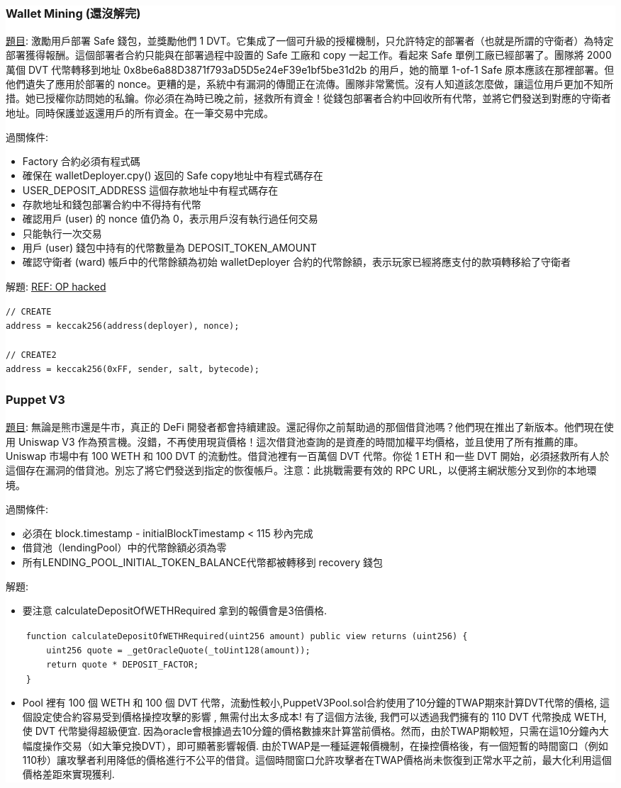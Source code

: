 ### Wallet Mining (還沒解完)

[題目](https://www.damnvulnerabledefi.xyz/challenges/wallet-mining/): 激勵用戶部署 Safe 錢包，並獎勵他們 1 DVT。它集成了一個可升級的授權機制，只允許特定的部署者（也就是所謂的守衛者）為特定部署獲得報酬。這個部署者合約只能與在部署過程中設置的 Safe 工廠和 copy 一起工作。看起來 Safe 單例工廠已經部署了。團隊將 2000 萬個 DVT 代幣轉移到地址 0x8be6a88D3871f793aD5D5e24eF39e1bf5be31d2b 的用戶，她的簡單 1-of-1 Safe 原本應該在那裡部署。但他們遺失了應用於部署的 nonce。更糟的是，系統中有漏洞的傳聞正在流傳。團隊非常驚慌。沒有人知道該怎麼做，讓這位用戶更加不知所措。她已授權你訪問她的私鑰。你必須在為時已晚之前，拯救所有資金！從錢包部署者合約中回收所有代幣，並將它們發送到對應的守衛者地址。同時保護並返還用戶的所有資金。在一筆交易中完成。

過關條件:
- Factory 合約必須有程式碼
- 確保在 walletDeployer.cpy() 返回的 Safe copy地址中有程式碼存在
- USER_DEPOSIT_ADDRESS 這個存款地址中有程式碼存在
- 存款地址和錢包部署合約中不得持有代幣
- 確認用戶 (user) 的 nonce 值仍為 0，表示用戶沒有執行過任何交易
- 只能執行一次交易
- 用戶 (user) 錢包中持有的代幣數量為 DEPOSIT_TOKEN_AMOUNT
- 確認守衛者 (ward) 帳戶中的代幣餘額為初始 walletDeployer 合約的代幣餘額，表示玩家已經將應支付的款項轉移給了守衛者

解題:
[REF: OP hacked](https://mirror.xyz/0xbuidlerdao.eth/lOE5VN-BHI0olGOXe27F0auviIuoSlnou_9t3XRJseY)

```
// CREATE
address = keccak256(address(deployer), nonce);
 
// CREATE2
address = keccak256(0xFF, sender, salt, bytecode);
```

### Puppet V3

[題目](https://www.damnvulnerabledefi.xyz/challenges/climber/): 無論是熊市還是牛市，真正的 DeFi 開發者都會持續建設。還記得你之前幫助過的那個借貸池嗎？他們現在推出了新版本。他們現在使用 Uniswap V3 作為預言機。沒錯，不再使用現貨價格！這次借貸池查詢的是資產的時間加權平均價格，並且使用了所有推薦的庫。Uniswap 市場中有 100 WETH 和 100 DVT 的流動性。借貸池裡有一百萬個 DVT 代幣。你從 1 ETH 和一些 DVT 開始，必須拯救所有人於這個存在漏洞的借貸池。別忘了將它們發送到指定的恢復帳戶。注意：此挑戰需要有效的 RPC URL，以便將主網狀態分叉到你的本地環境。

過關條件:
- 必須在 block.timestamp - initialBlockTimestamp < 115 秒內完成
- 借貸池（lendingPool）中的代幣餘額必須為零
- 所有LENDING_POOL_INITIAL_TOKEN_BALANCE代幣都被轉移到 recovery 錢包

解題:
- 要注意 calculateDepositOfWETHRequired 拿到的報價會是3倍價格.

```
    function calculateDepositOfWETHRequired(uint256 amount) public view returns (uint256) {
        uint256 quote = _getOracleQuote(_toUint128(amount));
        return quote * DEPOSIT_FACTOR;
    }
```
- Pool 裡有 100 個 WETH 和 100 個 DVT 代幣，流動性較小,PuppetV3Pool.sol合約使用了10分鐘的TWAP期來計算DVT代幣的價格, 這個設定使合約容易受到價格操控攻擊的影響
, 無需付出太多成本! 有了這個方法後, 我們可以透過我們擁有的 110 DVT 代幣換成 WETH, 使 DVT 代幣變得超級便宜. 因為oracle會根據過去10分鐘的價格數據來計算當前價格。然而，由於TWAP期較短，只需在這10分鐘內大幅度操作交易（如大筆兌換DVT），即可顯著影響報價. 由於TWAP是一種延遲報價機制，在操控價格後，有一個短暫的時間窗口（例如110秒）讓攻擊者利用降低的價格進行不公平的借貸。這個時間窗口允許攻擊者在TWAP價格尚未恢復到正常水平之前，最大化利用這個價格差距來實現獲利.
